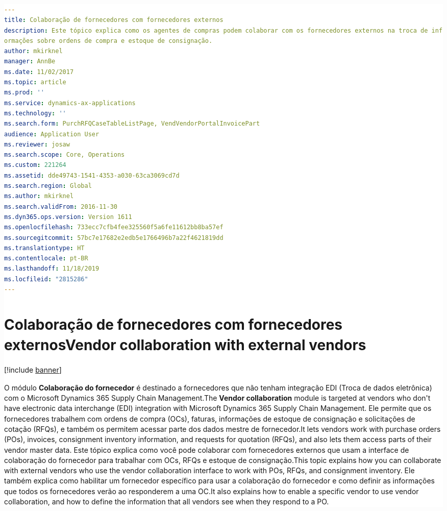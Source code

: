 ```yaml
---
title: Colaboração de fornecedores com fornecedores externos
description: Este tópico explica como os agentes de compras podem colaborar com os fornecedores externos na troca de informações sobre ordens de compra e estoque de consignação.
author: mkirknel
manager: AnnBe
ms.date: 11/02/2017
ms.topic: article
ms.prod: ''
ms.service: dynamics-ax-applications
ms.technology: ''
ms.search.form: PurchRFQCaseTableListPage, VendVendorPortalInvoicePart
audience: Application User
ms.reviewer: josaw
ms.search.scope: Core, Operations
ms.custom: 221264
ms.assetid: dde49743-1541-4353-a030-63ca3069cd7d
ms.search.region: Global
ms.author: mkirknel
ms.search.validFrom: 2016-11-30
ms.dyn365.ops.version: Version 1611
ms.openlocfilehash: 733ecc7cfb4fee325560f5a6fe11612bb8ba57ef
ms.sourcegitcommit: 57bc7e17682e2edb5e1766496b7a22f4621819dd
ms.translationtype: HT
ms.contentlocale: pt-BR
ms.lasthandoff: 11/18/2019
ms.locfileid: "2815286"
---
```

# <a name="vendor-collaboration-with-external-vendors"></a><span data-ttu-id="417a3-103">Colaboração de fornecedores com fornecedores externos</span><span class="sxs-lookup"><span data-stu-id="417a3-103">Vendor collaboration with external vendors</span></span>

[!include [banner](../includes/banner.md)]

<span data-ttu-id="417a3-104">O módulo **Colaboração do fornecedor** é destinado a fornecedores que não tenham integração EDI (Troca de dados eletrônica) com o Microsoft Dynamics 365 Supply Chain Management.</span><span class="sxs-lookup"><span data-stu-id="417a3-104">The **Vendor collaboration** module is targeted at vendors who don't have electronic data interchange (EDI) integration with Microsoft Dynamics 365 Supply Chain Management.</span></span> <span data-ttu-id="417a3-105">Ele permite que os fornecedores trabalhem com ordens de compra (OCs), faturas, informações de estoque de consignação e solicitações de cotação (RFQs), e também os permitem acessar parte dos dados mestre de fornecedor.</span><span class="sxs-lookup"><span data-stu-id="417a3-105">It lets vendors work with purchase orders (POs), invoices, consignment inventory information, and requests for quotation (RFQs), and also lets them access parts of their vendor master data.</span></span> <span data-ttu-id="417a3-106">Este tópico explica como você pode colaborar com fornecedores externos que usam a interface de colaboração do fornecedor para trabalhar com OCs, RFQs e estoque de consignação.</span><span class="sxs-lookup"><span data-stu-id="417a3-106">This topic explains how you can collaborate with external vendors who use the vendor collaboration interface to work with POs, RFQs, and consignment inventory.</span></span> <span data-ttu-id="417a3-107">Ele também explica como habilitar um fornecedor específico para usar a colaboração do fornecedor e como definir as informações que todos os fornecedores verão ao responderem a uma OC.</span><span class="sxs-lookup"><span data-stu-id="417a3-107">It also explains how to enable a specific vendor to use vendor collaboration, and how to define the information that all vendors see when they respond to a PO.</span></span>
